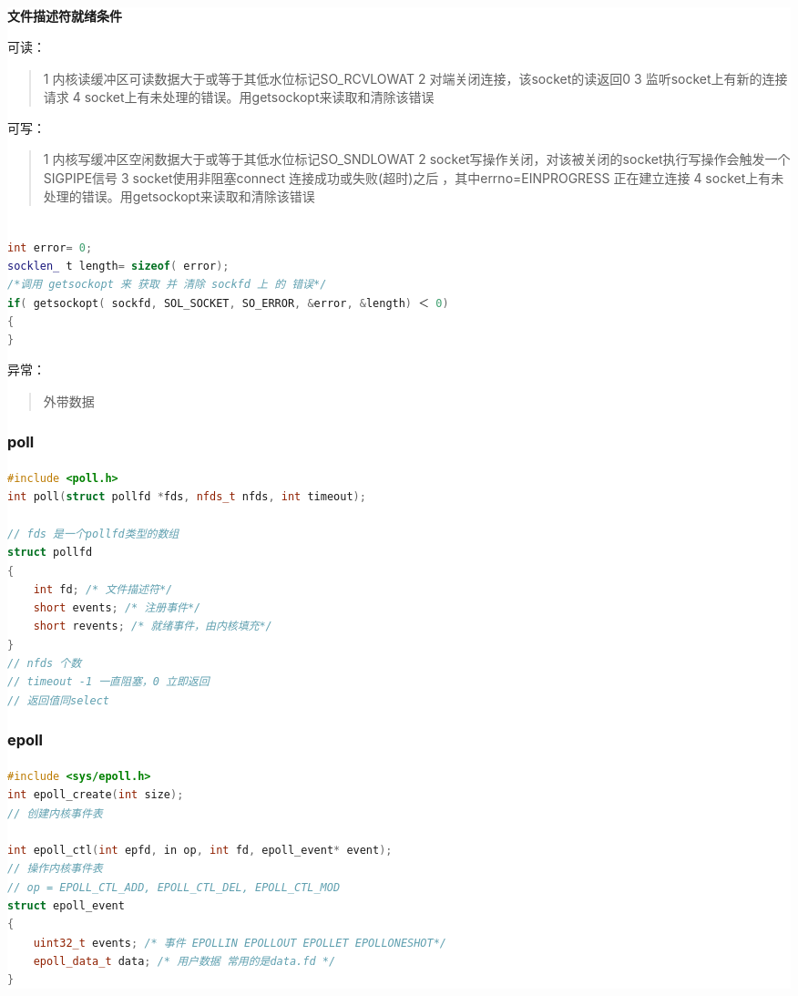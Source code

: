 __文件描述符就绪条件__

可读：

> 1 内核读缓冲区可读数据大于或等于其低水位标记SO_RCVLOWAT
> 2 对端关闭连接，该socket的读返回0
> 3 监听socket上有新的连接请求
> 4 socket上有未处理的错误。用getsockopt来读取和清除该错误

可写：

> 1 内核写缓冲区空闲数据大于或等于其低水位标记SO_SNDLOWAT
> 2 socket写操作关闭，对该被关闭的socket执行写操作会触发一个SIGPIPE信号
> 3 socket使用非阻塞connect 连接成功或失败(超时)之后  ，其中errno=EINPROGRESS 正在建立连接
> 4 socket上有未处理的错误。用getsockopt来读取和清除该错误

```c++

int error= 0; 
socklen_ t length= sizeof( error); 
/*调用 getsockopt 来 获取 并 清除 sockfd 上 的 错误*/ 
if( getsockopt( sockfd, SOL_SOCKET, SO_ERROR, &error, &length) ＜ 0)
{
}
```



异常：

> 外带数据



### poll

```c++
#include <poll.h>
int poll(struct pollfd *fds, nfds_t nfds, int timeout);

// fds 是一个pollfd类型的数组
struct pollfd
{
    int fd;	/* 文件描述符*/
    short events; /* 注册事件*/
    short revents; /* 就绪事件，由内核填充*/
}
// nfds 个数
// timeout -1 一直阻塞，0 立即返回
// 返回值同select
```



### epoll

```c++
#include <sys/epoll.h>
int epoll_create(int size);
// 创建内核事件表

int epoll_ctl(int epfd, in op, int fd, epoll_event* event);
// 操作内核事件表 
// op = EPOLL_CTL_ADD, EPOLL_CTL_DEL, EPOLL_CTL_MOD
struct epoll_event
{
    uint32_t events; /* 事件 EPOLLIN EPOLLOUT EPOLLET EPOLLONESHOT*/
    epoll_data_t data; /* 用户数据 常用的是data.fd */
}


```